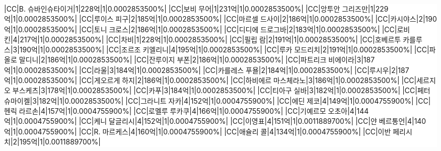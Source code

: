 |CC|B. 슈바인슈타이거|1|228억|1|0.0002853500%|
|CC|보비 무어|1|231억|1|0.0002853500%|
|CC|앙투안 그리즈만|1|229억|1|0.0002853500%|
|CC|루이스 피구|2|185억|1|0.0002853500%|
|CC|마르셀 드사이|2|186억|1|0.0002853500%|
|CC|카시야스|2|190억|1|0.0002853500%|
|CC|토니 크로스|2|186억|1|0.0002853500%|
|CC|디디에 드로그바|2|183억|1|0.0002853500%|
|CC|로비 킨|4|217억|1|0.0002853500%|
|CC|차비|1|228억|1|0.0002853500%|
|CC|필립 람|2|191억|1|0.0002853500%|
|CC|호베르투 카를루스|3|190억|1|0.0002853500%|
|CC|조르조 키엘리니|4|195억|1|0.0002853500%|
|CC|루카 모드리치|2|191억|1|0.0002853500%|
|CC|파올로 말디니|2|186억|1|0.0002853500%|
|CC|잔루이지 부폰|2|186억|1|0.0002853500%|
|CC|파트리크 비에이라|3|187억|1|0.0002853500%|
|CC|라울|3|184억|1|0.0002853500%|
|CC|카를레스 푸욜|2|184억|1|0.0002853500%|
|CC|루시우|2|187억|1|0.0002853500%|
|CC|게오르게 하지|2|186억|1|0.0002853500%|
|CC|하비에르 마스체라노|3|186억|1|0.0002853500%|
|CC|세르지오 부스케츠|3|178억|1|0.0002853500%|
|CC|카푸|3|184억|1|0.0002853500%|
|CC|티아구 실바|3|182억|1|0.0002853500%|
|CC|페터 슈마이켈|3|182억|1|0.0002853500%|
|CC|그라니트 자카|4|152억|1|0.0004755900%|
|CC|에딘 제코|4|149억|1|0.0004755900%|
|CC|헨릭 라르손|4|157억|1|0.0004755900%|
|CC|로멜루 루카쿠|4|166억|1|0.0004755900%|
|CC|기예르모 오초아|4|144억|1|0.0004755900%|
|CC|케니 달글리시|4|152억|1|0.0004755900%|
|CC|이영표|4|151억|1|0.0011889700%|
|CC|얀 베르통언|4|140억|1|0.0004755900%|
|CC|R. 마르케스|4|160억|1|0.0004755900%|
|CC|애슐리 콜|4|134억|1|0.0004755900%|
|CC|이반 페리시치|2|195억|1|0.0011889700%|